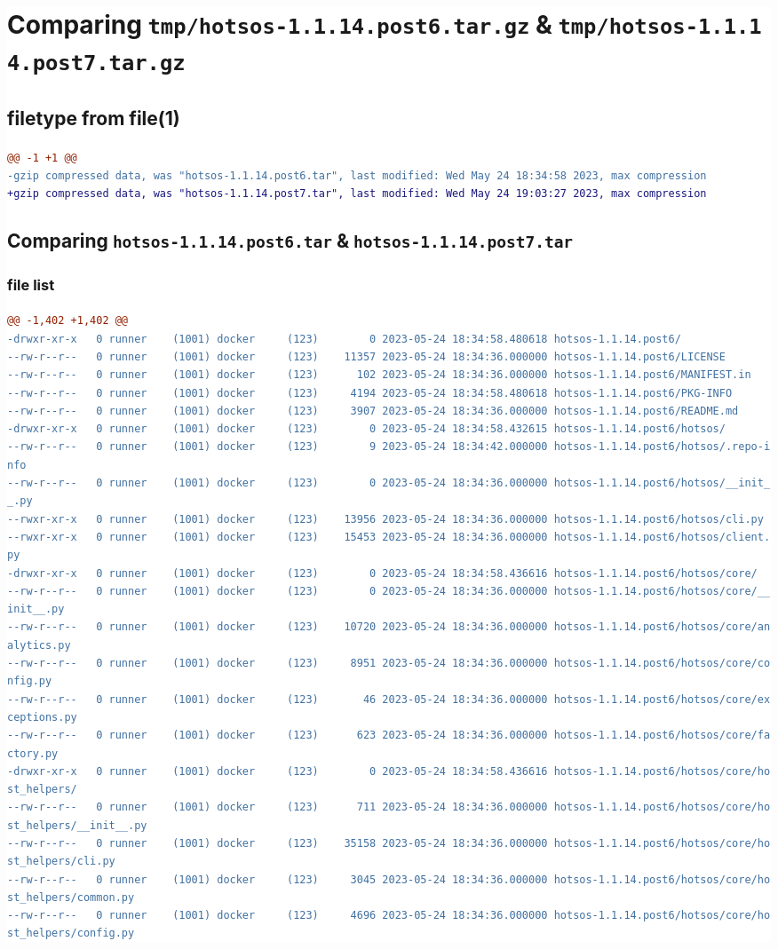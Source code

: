 # Comparing `tmp/hotsos-1.1.14.post6.tar.gz` & `tmp/hotsos-1.1.14.post7.tar.gz`

## filetype from file(1)

```diff
@@ -1 +1 @@
-gzip compressed data, was "hotsos-1.1.14.post6.tar", last modified: Wed May 24 18:34:58 2023, max compression
+gzip compressed data, was "hotsos-1.1.14.post7.tar", last modified: Wed May 24 19:03:27 2023, max compression
```

## Comparing `hotsos-1.1.14.post6.tar` & `hotsos-1.1.14.post7.tar`

### file list

```diff
@@ -1,402 +1,402 @@
-drwxr-xr-x   0 runner    (1001) docker     (123)        0 2023-05-24 18:34:58.480618 hotsos-1.1.14.post6/
--rw-r--r--   0 runner    (1001) docker     (123)    11357 2023-05-24 18:34:36.000000 hotsos-1.1.14.post6/LICENSE
--rw-r--r--   0 runner    (1001) docker     (123)      102 2023-05-24 18:34:36.000000 hotsos-1.1.14.post6/MANIFEST.in
--rw-r--r--   0 runner    (1001) docker     (123)     4194 2023-05-24 18:34:58.480618 hotsos-1.1.14.post6/PKG-INFO
--rw-r--r--   0 runner    (1001) docker     (123)     3907 2023-05-24 18:34:36.000000 hotsos-1.1.14.post6/README.md
-drwxr-xr-x   0 runner    (1001) docker     (123)        0 2023-05-24 18:34:58.432615 hotsos-1.1.14.post6/hotsos/
--rw-r--r--   0 runner    (1001) docker     (123)        9 2023-05-24 18:34:42.000000 hotsos-1.1.14.post6/hotsos/.repo-info
--rw-r--r--   0 runner    (1001) docker     (123)        0 2023-05-24 18:34:36.000000 hotsos-1.1.14.post6/hotsos/__init__.py
--rwxr-xr-x   0 runner    (1001) docker     (123)    13956 2023-05-24 18:34:36.000000 hotsos-1.1.14.post6/hotsos/cli.py
--rwxr-xr-x   0 runner    (1001) docker     (123)    15453 2023-05-24 18:34:36.000000 hotsos-1.1.14.post6/hotsos/client.py
-drwxr-xr-x   0 runner    (1001) docker     (123)        0 2023-05-24 18:34:58.436616 hotsos-1.1.14.post6/hotsos/core/
--rw-r--r--   0 runner    (1001) docker     (123)        0 2023-05-24 18:34:36.000000 hotsos-1.1.14.post6/hotsos/core/__init__.py
--rw-r--r--   0 runner    (1001) docker     (123)    10720 2023-05-24 18:34:36.000000 hotsos-1.1.14.post6/hotsos/core/analytics.py
--rw-r--r--   0 runner    (1001) docker     (123)     8951 2023-05-24 18:34:36.000000 hotsos-1.1.14.post6/hotsos/core/config.py
--rw-r--r--   0 runner    (1001) docker     (123)       46 2023-05-24 18:34:36.000000 hotsos-1.1.14.post6/hotsos/core/exceptions.py
--rw-r--r--   0 runner    (1001) docker     (123)      623 2023-05-24 18:34:36.000000 hotsos-1.1.14.post6/hotsos/core/factory.py
-drwxr-xr-x   0 runner    (1001) docker     (123)        0 2023-05-24 18:34:58.436616 hotsos-1.1.14.post6/hotsos/core/host_helpers/
--rw-r--r--   0 runner    (1001) docker     (123)      711 2023-05-24 18:34:36.000000 hotsos-1.1.14.post6/hotsos/core/host_helpers/__init__.py
--rw-r--r--   0 runner    (1001) docker     (123)    35158 2023-05-24 18:34:36.000000 hotsos-1.1.14.post6/hotsos/core/host_helpers/cli.py
--rw-r--r--   0 runner    (1001) docker     (123)     3045 2023-05-24 18:34:36.000000 hotsos-1.1.14.post6/hotsos/core/host_helpers/common.py
--rw-r--r--   0 runner    (1001) docker     (123)     4696 2023-05-24 18:34:36.000000 hotsos-1.1.14.post6/hotsos/core/host_helpers/config.py
```